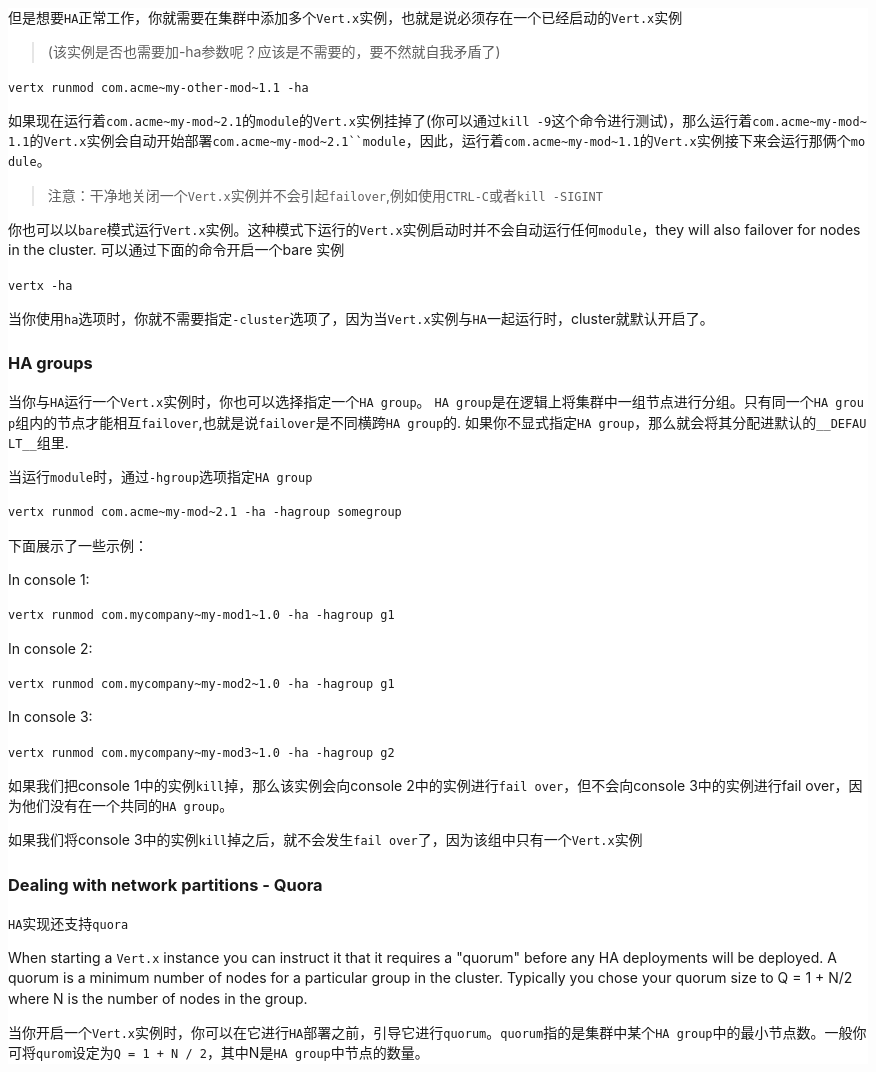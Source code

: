 但是想要`HA`正常工作，你就需要在集群中添加多个`Vert.x`实例，也就是说必须存在一个已经启动的`Vert.x`实例

> (该实例是否也需要加-ha参数呢？应该是不需要的，要不然就自我矛盾了)
```
vertx runmod com.acme~my-other-mod~1.1 -ha
```

如果现在运行着`com.acme~my-mod~2.1`的`module`的`Vert.x`实例挂掉了(你可以通过`kill -9`这个命令进行测试)，那么运行着`com.acme~my-mod~1.1`的`Vert.x`实例会自动开始部署`com.acme~my-mod~2.1``module`，因此，运行着`com.acme~my-mod~1.1`的`Vert.x`实例接下来会运行那俩个`module`。

> 注意：干净地关闭一个`Vert.x`实例并不会引起`failover`,例如使用`CTRL-C`或者`kill -SIGINT`

你也可以以`bare`模式运行`Vert.x`实例。这种模式下运行的`Vert.x`实例启动时并不会自动运行任何`module`，they will also failover for nodes in the cluster. 可以通过下面的命令开启一个bare 实例
```
vertx -ha
```

当你使用`ha`选项时，你就不需要指定`-cluster`选项了，因为当`Vert.x`实例与`HA`一起运行时，cluster就默认开启了。

### HA groups

当你与`HA`运行一个`Vert.x`实例时，你也可以选择指定一个`HA group`。 `HA group`是在逻辑上将集群中一组节点进行分组。只有同一个`HA group`组内的节点才能相互`failover`,也就是说`failover`是不同横跨`HA group`的. 如果你不显式指定`HA group`，那么就会将其分配进默认的`__DEFAULT__`组里.

当运行`module`时，通过`-hgroup`选项指定`HA group`
```
vertx runmod com.acme~my-mod~2.1 -ha -hagroup somegroup
```
下面展示了一些示例：

In console 1:
```
vertx runmod com.mycompany~my-mod1~1.0 -ha -hagroup g1
```
In console 2:
```
vertx runmod com.mycompany~my-mod2~1.0 -ha -hagroup g1
```
In console 3:
```
vertx runmod com.mycompany~my-mod3~1.0 -ha -hagroup g2
```

如果我们把console 1中的实例`kill`掉，那么该实例会向console 2中的实例进行`fail over`，但不会向console 3中的实例进行fail over，因为他们没有在一个共同的`HA group`。

如果我们将console 3中的实例`kill`掉之后，就不会发生`fail over`了，因为该组中只有一个`Vert.x`实例

### Dealing with network partitions - Quora

`HA`实现还支持`quora`

When starting a `Vert.x` instance you can instruct it that it requires a "quorum" before any HA deployments will be deployed. A quorum is a minimum number of nodes for a particular group in the cluster. Typically you chose your quorum size to Q = 1 + N/2 where N is the number of nodes in the group.

当你开启一个`Vert.x`实例时，你可以在它进行`HA`部署之前，引导它进行`quorum`。`quorum`指的是集群中某个`HA group`中的最小节点数。一般你可将`qurom`设定为`Q = 1 + N / 2`，其中N是`HA group`中节点的数量。
